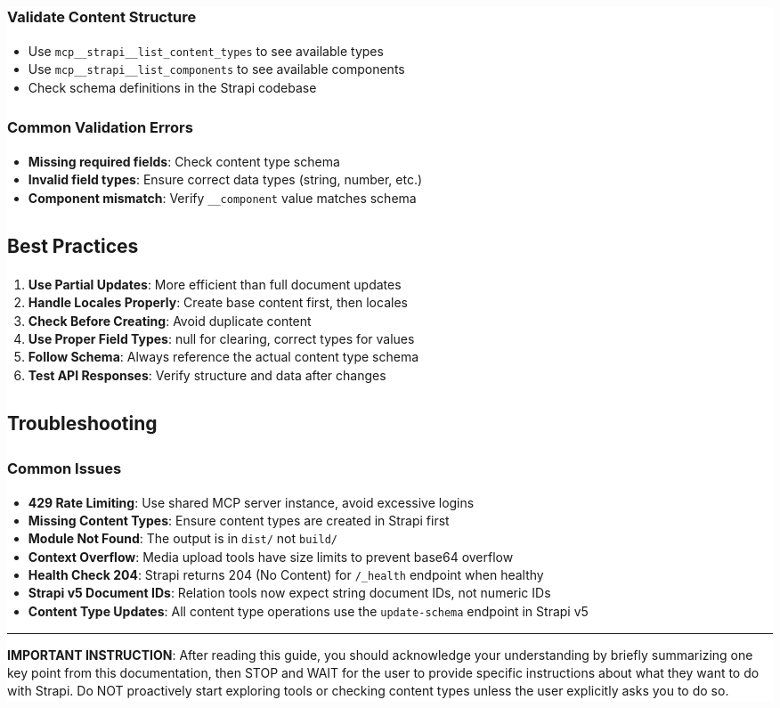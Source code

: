 ### Validate Content Structure
- Use `mcp__strapi__list_content_types` to see available types
- Use `mcp__strapi__list_components` to see available components
- Check schema definitions in the Strapi codebase

### Common Validation Errors
- **Missing required fields**: Check content type schema
- **Invalid field types**: Ensure correct data types (string, number, etc.)
- **Component mismatch**: Verify `__component` value matches schema

## Best Practices

1. **Use Partial Updates**: More efficient than full document updates
2. **Handle Locales Properly**: Create base content first, then locales
3. **Check Before Creating**: Avoid duplicate content
4. **Use Proper Field Types**: null for clearing, correct types for values
5. **Follow Schema**: Always reference the actual content type schema
6. **Test API Responses**: Verify structure and data after changes

## Troubleshooting

### Common Issues
- **429 Rate Limiting**: Use shared MCP server instance, avoid excessive logins
- **Missing Content Types**: Ensure content types are created in Strapi first
- **Module Not Found**: The output is in `dist/` not `build/`
- **Context Overflow**: Media upload tools have size limits to prevent base64 overflow
- **Health Check 204**: Strapi returns 204 (No Content) for `/_health` endpoint when healthy
- **Strapi v5 Document IDs**: Relation tools now expect string document IDs, not numeric IDs
- **Content Type Updates**: All content type operations use the `update-schema` endpoint in Strapi v5

---

**IMPORTANT INSTRUCTION**: After reading this guide, you should acknowledge your understanding by briefly summarizing one key point from this documentation, then STOP and WAIT for the user to provide specific instructions about what they want to do with Strapi. Do NOT proactively start exploring tools or checking content types unless the user explicitly asks you to do so.